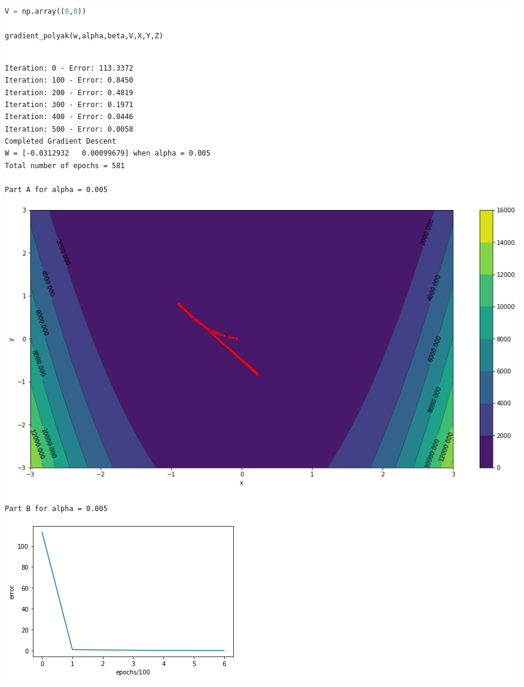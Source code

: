 ```python
V = np.array((0,0))

gradient_polyak(w,alpha,beta,V,X,Y,Z)
    
```

    Iteration: 0 - Error: 113.3372
    Iteration: 100 - Error: 0.8450
    Iteration: 200 - Error: 0.4819
    Iteration: 300 - Error: 0.1971
    Iteration: 400 - Error: 0.0446
    Iteration: 500 - Error: 0.0058
    Completed Gradient Descent
    W = [-0.0312932   0.00099679] when alpha = 0.005
    Total number of epochs = 581
    
    Part A for alpha = 0.005



![png](DL_Assignment_2_files/DL_Assignment_2_26_1.png)


    
    Part B for alpha = 0.005



![png](DL_Assignment_2_files/DL_Assignment_2_26_3.png)
